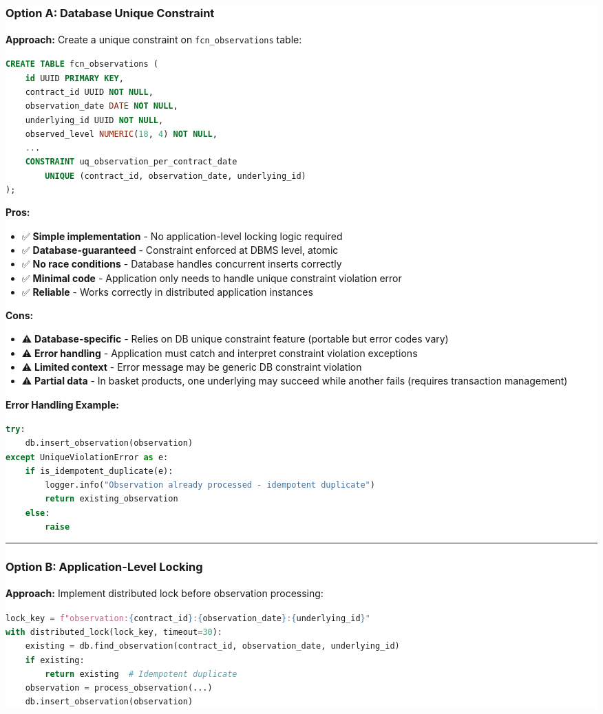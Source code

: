 ### Option A: Database Unique Constraint

**Approach:**
Create a unique constraint on `fcn_observations` table:
```sql
CREATE TABLE fcn_observations (
    id UUID PRIMARY KEY,
    contract_id UUID NOT NULL,
    observation_date DATE NOT NULL,
    underlying_id UUID NOT NULL,
    observed_level NUMERIC(18, 4) NOT NULL,
    ...
    CONSTRAINT uq_observation_per_contract_date 
        UNIQUE (contract_id, observation_date, underlying_id)
);
```

**Pros:**
- ✅ **Simple implementation** - No application-level locking logic required
- ✅ **Database-guaranteed** - Constraint enforced at DBMS level, atomic
- ✅ **No race conditions** - Database handles concurrent inserts correctly
- ✅ **Minimal code** - Application only needs to handle unique constraint violation error
- ✅ **Reliable** - Works correctly in distributed application instances

**Cons:**
- ⚠️ **Database-specific** - Relies on DB unique constraint feature (portable but error codes vary)
- ⚠️ **Error handling** - Application must catch and interpret constraint violation exceptions
- ⚠️ **Limited context** - Error message may be generic DB constraint violation
- ⚠️ **Partial data** - In basket products, one underlying may succeed while another fails (requires transaction management)

**Error Handling Example:**
```python
try:
    db.insert_observation(observation)
except UniqueViolationError as e:
    if is_idempotent_duplicate(e):
        logger.info("Observation already processed - idempotent duplicate")
        return existing_observation
    else:
        raise
```

---

### Option B: Application-Level Locking

**Approach:**
Implement distributed lock before observation processing:
```python
lock_key = f"observation:{contract_id}:{observation_date}:{underlying_id}"
with distributed_lock(lock_key, timeout=30):
    existing = db.find_observation(contract_id, observation_date, underlying_id)
    if existing:
        return existing  # Idempotent duplicate
    observation = process_observation(...)
    db.insert_observation(observation)
```
